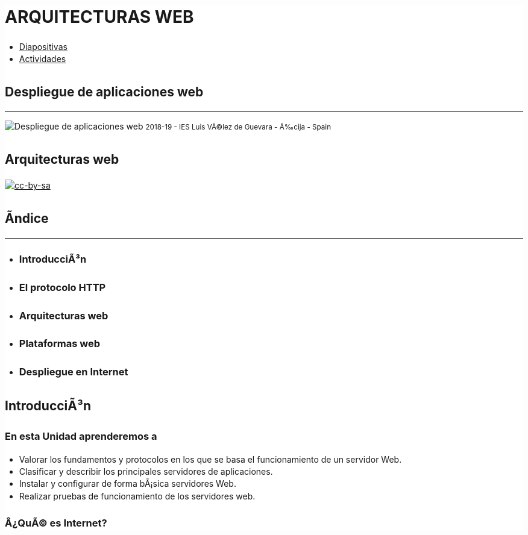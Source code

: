 # ARQUITECTURAS WEB

- [Diapositivas](http://jamj2000.github.io/despliegueaplicacionesweb/1/diapositivas)
- [Actividades](http://jamj2000.github.io/despliegueaplicacionesweb/1/actividades)



## Despliegue de aplicaciones web
---
![Despliegue de aplicaciones web](http://jamj2000.github.io/despliegueaplicacionesweb/despliegueaplicacionesweb.png)
<small> 2018-19 - IES Luis VÃ©lez de Guevara - Ã‰cija - Spain </small>


## Arquitecturas web

[![cc-by-sa](http://jamj2000.github.io/despliegueaplicacionesweb/cc-by-sa.png)](http://creativecommons.org/licenses/by-sa/4.0/)


## Ãndice
--- 
- ### IntroducciÃ³n
- ### El protocolo HTTP
- ### Arquitecturas web
- ### Plataformas web
- ### Despliegue en Internet





## IntroducciÃ³n


### En esta Unidad aprenderemos a

- Valorar los fundamentos y protocolos en los que se basa el funcionamiento de un servidor Web.
- Clasificar y describir los principales servidores de aplicaciones.
- Instalar y configurar de forma bÃ¡sica servidores Web.
- Realizar pruebas de funcionamiento de los servidores web.


### Â¿QuÃ© es Internet?

